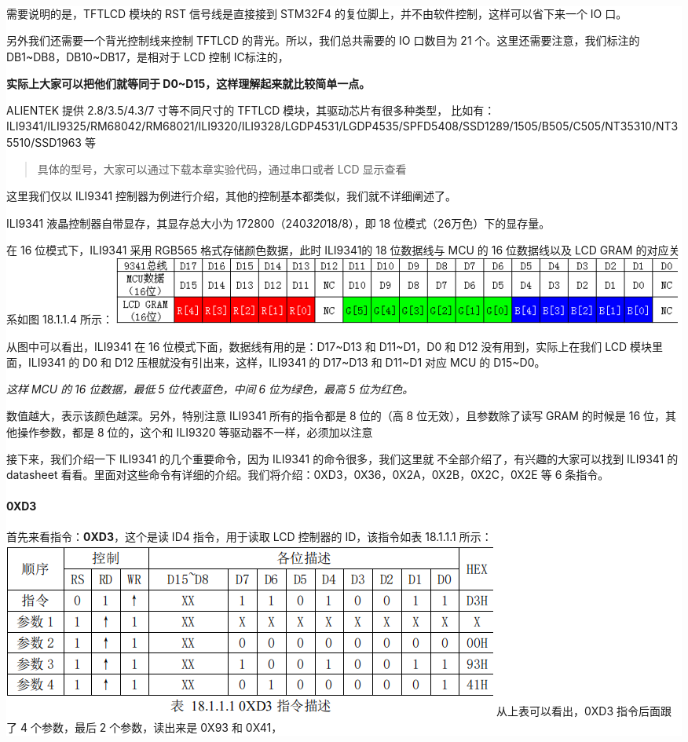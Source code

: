 

需要说明的是，TFTLCD
模块的 RST 信号线是直接接到 STM32F4 的复位脚上，并不由软件控制，这样可以省下来一个
IO 口。

另外我们还需要一个背光控制线来控制 TFTLCD 的背光。所以，我们总共需要的 IO 口数目为 21 个。这里还需要注意，我们标注的 DB1~DB8，DB10~DB17，是相对于 LCD 控制 IC标注的，

__实际上大家可以把他们就等同于 D0~D15，这样理解起来就比较简单一点。__

ALIENTEK 提供 2.8/3.5/4.3/7 寸等不同尺寸的 TFTLCD 模块，其驱动芯片有很多种类型，
比如有：ILI9341/ILI9325/RM68042/RM68021/ILI9320/ILI9328/LGDP4531/LGDP4535/SPFD5408/SSD1289/1505/B505/C505/NT35310/NT35510/SSD1963 等

> 具体的型号，大家可以通过下载本章实验代码，通过串口或者 LCD 显示查看

这里我们仅以 ILI9341 控制器为例进行介绍，其他的控制基本都类似，我们就不详细阐述了。

ILI9341 液晶控制器自带显存，其显存总大小为 172800（240*320*18/8），即 18 位模式（26万色）下的显存量。

在 16 位模式下，ILI9341 采用 RGB565 格式存储颜色数据，此时 ILI9341的 18 位数据线与 MCU 的 16 位数据线以及 LCD GRAM 的对应关系如图 18.1.1.4 所示：
![img](img/8.png)

从图中可以看出，ILI9341 在 16 位模式下面，数据线有用的是：D17~D13 和 D11~D1，D0
和 D12 没有用到，实际上在我们 LCD 模块里面，ILI9341 的 D0 和 D12 压根就没有引出来，这样，ILI9341 的 D17~D13 和 D11~D1 对应 MCU 的 D15~D0。

_这样 MCU 的 16 位数据，最低 5 位代表蓝色，中间 6 位为绿色，最高 5 位为红色。_

数值越大，表示该颜色越深。另外，特别注意 ILI9341 所有的指令都是 8 位的（高 8 位无效），且参数除了读写 GRAM 的时候是 16 位，其他操作参数，都是 8 位的，这个和 ILI9320 等驱动器不一样，必须加以注意

接下来，我们介绍一下 ILI9341 的几个重要命令，因为 ILI9341 的命令很多，我们这里就
不全部介绍了，有兴趣的大家可以找到 ILI9341 的 datasheet 看看。里面对这些命令有详细的介绍。我们将介绍：0XD3，0X36，0X2A，0X2B，0X2C，0X2E 等 6 条指令。
#### 0XD3
首先来看指令：**0XD3**，这个是读 ID4 指令，用于读取 LCD 控制器的 ID，该指令如表 18.1.1.1
所示：
![img](img/9.png)
从上表可以看出，0XD3 指令后面跟了 4 个参数，最后 2 个参数，读出来是 0X93 和 0X41，

